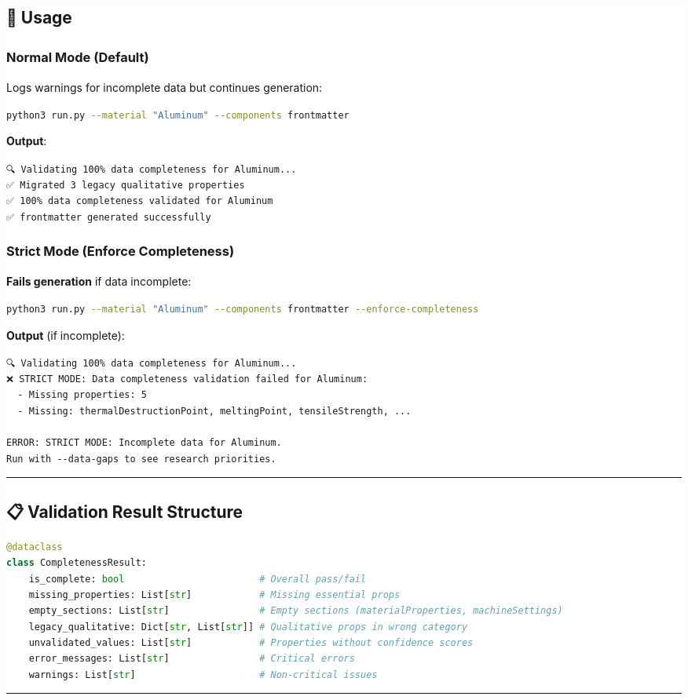 
## 🚀 Usage

### Normal Mode (Default)

Logs warnings for incomplete data but continues generation:

```bash
python3 run.py --material "Aluminum" --components frontmatter
```

**Output**:
```
🔍 Validating 100% data completeness for Aluminum...
✅ Migrated 3 legacy qualitative properties
✅ 100% data completeness validated for Aluminum
✅ frontmatter generated successfully
```

### Strict Mode (Enforce Completeness)

**Fails generation** if data incomplete:

```bash
python3 run.py --material "Aluminum" --components frontmatter --enforce-completeness
```

**Output** (if incomplete):
```
🔍 Validating 100% data completeness for Aluminum...
❌ STRICT MODE: Data completeness validation failed for Aluminum:
  - Missing properties: 5
  - Missing: thermalDestructionPoint, meltingPoint, tensileStrength, ...
  
ERROR: STRICT MODE: Incomplete data for Aluminum. 
Run with --data-gaps to see research priorities.
```

---

## 📋 Validation Result Structure

```python
@dataclass
class CompletenessResult:
    is_complete: bool                        # Overall pass/fail
    missing_properties: List[str]            # Missing essential props
    empty_sections: List[str]                # Empty sections (materialProperties, machineSettings)
    legacy_qualitative: Dict[str, List[str]] # Qualitative props in wrong category
    unvalidated_values: List[str]            # Properties without confidence scores
    error_messages: List[str]                # Critical errors
    warnings: List[str]                      # Non-critical issues
```

---
